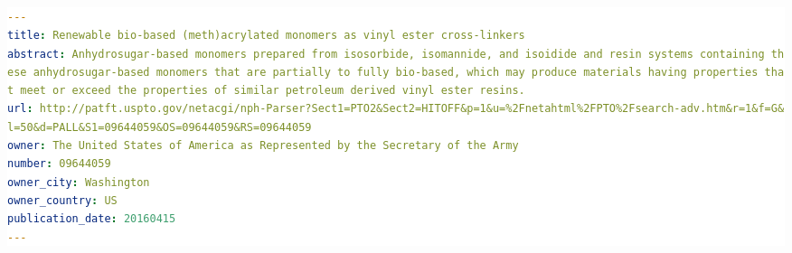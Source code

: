 ```yaml
---
title: Renewable bio-based (meth)acrylated monomers as vinyl ester cross-linkers
abstract: Anhydrosugar-based monomers prepared from isosorbide, isomannide, and isoidide and resin systems containing these anhydrosugar-based monomers that are partially to fully bio-based, which may produce materials having properties that meet or exceed the properties of similar petroleum derived vinyl ester resins.
url: http://patft.uspto.gov/netacgi/nph-Parser?Sect1=PTO2&Sect2=HITOFF&p=1&u=%2Fnetahtml%2FPTO%2Fsearch-adv.htm&r=1&f=G&l=50&d=PALL&S1=09644059&OS=09644059&RS=09644059
owner: The United States of America as Represented by the Secretary of the Army
number: 09644059
owner_city: Washington
owner_country: US
publication_date: 20160415
---
```

